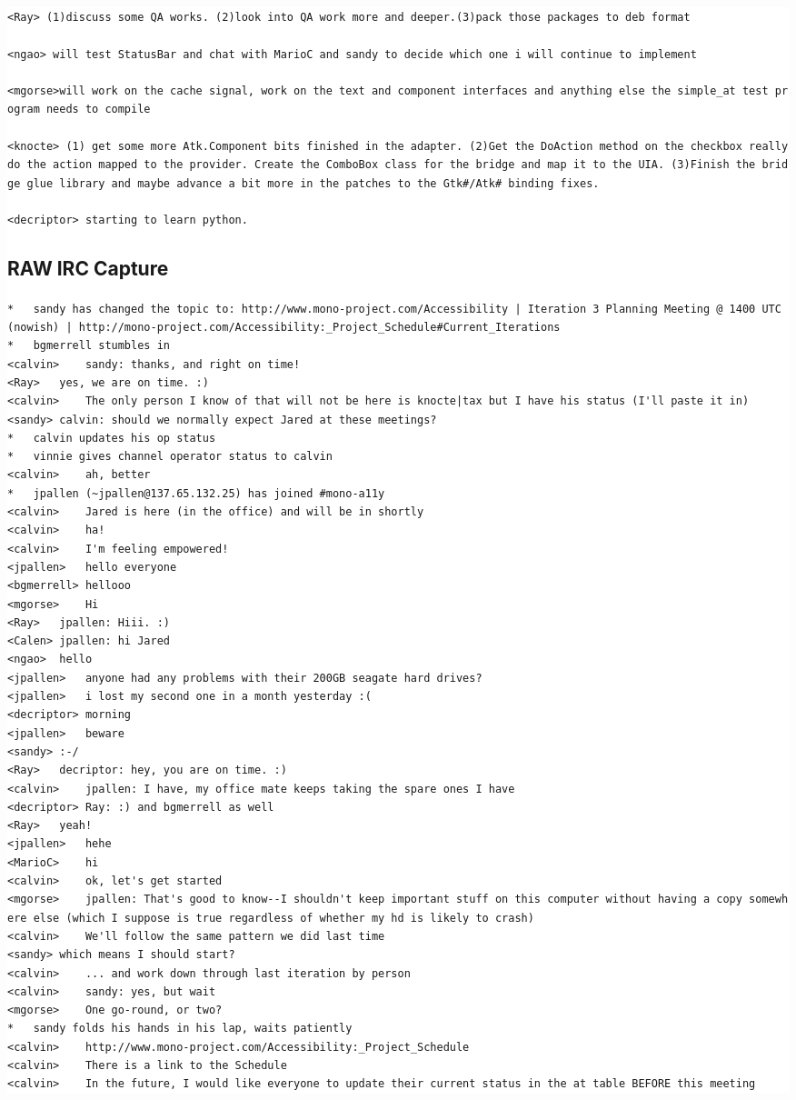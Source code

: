     <Ray> (1)discuss some QA works. (2)look into QA work more and deeper.(3)pack those packages to deb format

    <ngao> will test StatusBar and chat with MarioC and sandy to decide which one i will continue to implement

    <mgorse>will work on the cache signal, work on the text and component interfaces and anything else the simple_at test program needs to compile

    <knocte> (1) get some more Atk.Component bits finished in the adapter. (2)Get the DoAction method on the checkbox really do the action mapped to the provider. Create the ComboBox class for the bridge and map it to the UIA. (3)Finish the bridge glue library and maybe advance a bit more in the patches to the Gtk#/Atk# binding fixes.

    <decriptor> starting to learn python.

RAW IRC Capture
---------------

    *   sandy has changed the topic to: http://www.mono-project.com/Accessibility | Iteration 3 Planning Meeting @ 1400 UTC (nowish) | http://mono-project.com/Accessibility:_Project_Schedule#Current_Iterations
    *   bgmerrell stumbles in
    <calvin>    sandy: thanks, and right on time!
    <Ray>   yes, we are on time. :)
    <calvin>    The only person I know of that will not be here is knocte|tax but I have his status (I'll paste it in)
    <sandy> calvin: should we normally expect Jared at these meetings?
    *   calvin updates his op status
    *   vinnie gives channel operator status to calvin
    <calvin>    ah, better
    *   jpallen (~jpallen@137.65.132.25) has joined #mono-a11y
    <calvin>    Jared is here (in the office) and will be in shortly
    <calvin>    ha!
    <calvin>    I'm feeling empowered!
    <jpallen>   hello everyone
    <bgmerrell> hellooo
    <mgorse>    Hi
    <Ray>   jpallen: Hiii. :)
    <Calen> jpallen: hi Jared
    <ngao>  hello
    <jpallen>   anyone had any problems with their 200GB seagate hard drives?
    <jpallen>   i lost my second one in a month yesterday :(
    <decriptor> morning
    <jpallen>   beware
    <sandy> :-/
    <Ray>   decriptor: hey, you are on time. :)
    <calvin>    jpallen: I have, my office mate keeps taking the spare ones I have
    <decriptor> Ray: :) and bgmerrell as well
    <Ray>   yeah!
    <jpallen>   hehe
    <MarioC>    hi
    <calvin>    ok, let's get started
    <mgorse>    jpallen: That's good to know--I shouldn't keep important stuff on this computer without having a copy somewhere else (which I suppose is true regardless of whether my hd is likely to crash)
    <calvin>    We'll follow the same pattern we did last time
    <sandy> which means I should start?
    <calvin>    ... and work down through last iteration by person
    <calvin>    sandy: yes, but wait
    <mgorse>    One go-round, or two?
    *   sandy folds his hands in his lap, waits patiently
    <calvin>    http://www.mono-project.com/Accessibility:_Project_Schedule
    <calvin>    There is a link to the Schedule
    <calvin>    In the future, I would like everyone to update their current status in the at table BEFORE this meeting